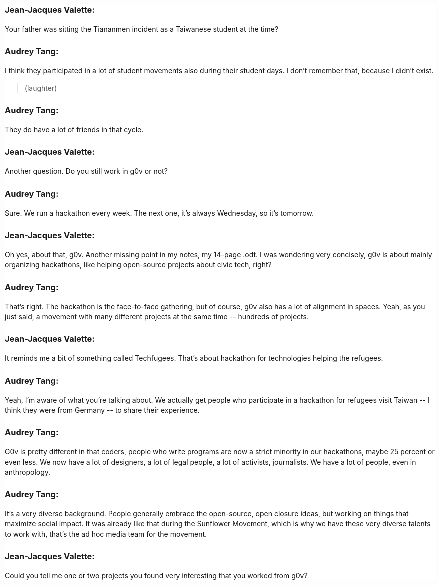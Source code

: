 ### Jean-Jacques Valette:
Your father was sitting the Tiananmen incident as a Taiwanese student at the time?

### Audrey Tang:
I think they participated in a lot of student movements also during their student days. I don’t remember that, because I didn’t exist.

> (laughter)

### Audrey Tang:
They do have a lot of friends in that cycle.

### Jean-Jacques Valette:
Another question. Do you still work in g0v or not?

### Audrey Tang:
Sure. We run a hackathon every week. The next one, it’s always Wednesday, so it’s tomorrow.

### Jean-Jacques Valette:
Oh yes, about that, g0v. Another missing point in my notes, my 14-page .odt. I was wondering very concisely, g0v is about mainly organizing hackathons, like helping open-source projects about civic tech, right?

### Audrey Tang:
That’s right. The hackathon is the face-to-face gathering, but of course, g0v also has a lot of alignment in spaces. Yeah, as you just said, a movement with many different projects at the same time -- hundreds of projects.

### Jean-Jacques Valette:
It reminds me a bit of something called Techfugees. That’s about hackathon for technologies helping the refugees.

### Audrey Tang:
Yeah, I’m aware of what you’re talking about. We actually get people who participate in a hackathon for refugees visit Taiwan -- I think they were from Germany -- to share their experience.

### Audrey Tang:
G0v is pretty different in that coders, people who write programs are now a strict minority in our hackathons, maybe 25 percent or even less. We now have a lot of designers, a lot of legal people, a lot of activists, journalists. We have a lot of people, even in anthropology.

### Audrey Tang:
It’s a very diverse background. People generally embrace the open-source, open closure ideas, but working on things that maximize social impact. It was already like that during the Sunflower Movement, which is why we have these very diverse talents to work with, that’s the ad hoc media team for the movement.

### Jean-Jacques Valette:
Could you tell me one or two projects you found very interesting that you worked from g0v?
